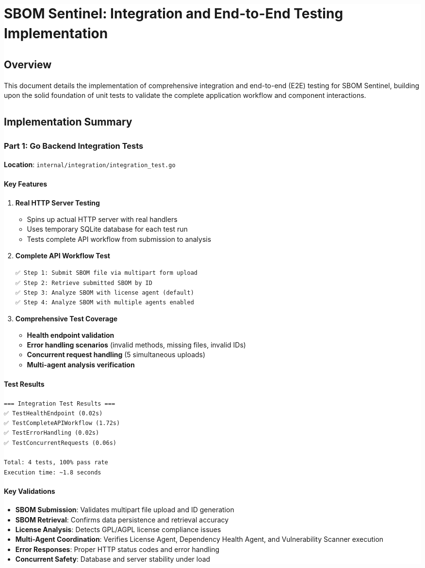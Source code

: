 # SBOM Sentinel: Integration and End-to-End Testing Implementation

## Overview

This document details the implementation of comprehensive integration and end-to-end (E2E) testing for SBOM Sentinel, building upon the solid foundation of unit tests to validate the complete application workflow and component interactions.

## Implementation Summary

### Part 1: Go Backend Integration Tests

**Location**: `internal/integration/integration_test.go`

#### Key Features

1. **Real HTTP Server Testing**
   - Spins up actual HTTP server with real handlers
   - Uses temporary SQLite database for each test run
   - Tests complete API workflow from submission to analysis

2. **Complete API Workflow Test**
   ```
   ✅ Step 1: Submit SBOM file via multipart form upload
   ✅ Step 2: Retrieve submitted SBOM by ID
   ✅ Step 3: Analyze SBOM with license agent (default)
   ✅ Step 4: Analyze SBOM with multiple agents enabled
   ```

3. **Comprehensive Test Coverage**
   - **Health endpoint validation**
   - **Error handling scenarios** (invalid methods, missing files, invalid IDs)
   - **Concurrent request handling** (5 simultaneous uploads)
   - **Multi-agent analysis verification**

#### Test Results
```
=== Integration Test Results ===
✅ TestHealthEndpoint (0.02s)
✅ TestCompleteAPIWorkflow (1.72s)
✅ TestErrorHandling (0.02s)
✅ TestConcurrentRequests (0.06s)

Total: 4 tests, 100% pass rate
Execution time: ~1.8 seconds
```

#### Key Validations

- **SBOM Submission**: Validates multipart file upload and ID generation
- **SBOM Retrieval**: Confirms data persistence and retrieval accuracy
- **License Analysis**: Detects GPL/AGPL license compliance issues
- **Multi-Agent Coordination**: Verifies License Agent, Dependency Health Agent, and Vulnerability Scanner execution
- **Error Responses**: Proper HTTP status codes and error handling
- **Concurrent Safety**: Database and server stability under load
